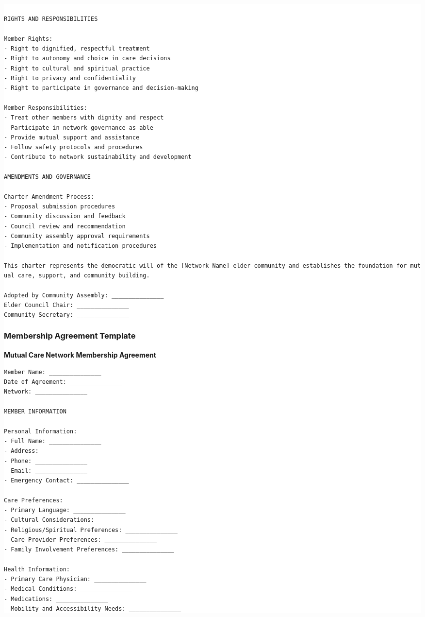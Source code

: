 ```

RIGHTS AND RESPONSIBILITIES

Member Rights:
- Right to dignified, respectful treatment
- Right to autonomy and choice in care decisions
- Right to cultural and spiritual practice
- Right to privacy and confidentiality
- Right to participate in governance and decision-making

Member Responsibilities:
- Treat other members with dignity and respect
- Participate in network governance as able
- Provide mutual support and assistance
- Follow safety protocols and procedures
- Contribute to network sustainability and development

AMENDMENTS AND GOVERNANCE

Charter Amendment Process:
- Proposal submission procedures
- Community discussion and feedback
- Council review and recommendation
- Community assembly approval requirements
- Implementation and notification procedures

This charter represents the democratic will of the [Network Name] elder community and establishes the foundation for mutual care, support, and community building.

Adopted by Community Assembly: _______________
Elder Council Chair: _______________
Community Secretary: _______________
```

### Membership Agreement Template

**Mutual Care Network Membership Agreement**
```
Member Name: _______________
Date of Agreement: _______________
Network: _______________

MEMBER INFORMATION

Personal Information:
- Full Name: _______________
- Address: _______________
- Phone: _______________
- Email: _______________
- Emergency Contact: _______________

Care Preferences:
- Primary Language: _______________
- Cultural Considerations: _______________
- Religious/Spiritual Preferences: _______________
- Care Provider Preferences: _______________
- Family Involvement Preferences: _______________

Health Information:
- Primary Care Physician: _______________
- Medical Conditions: _______________
- Medications: _______________
- Mobility and Accessibility Needs: _______________
```